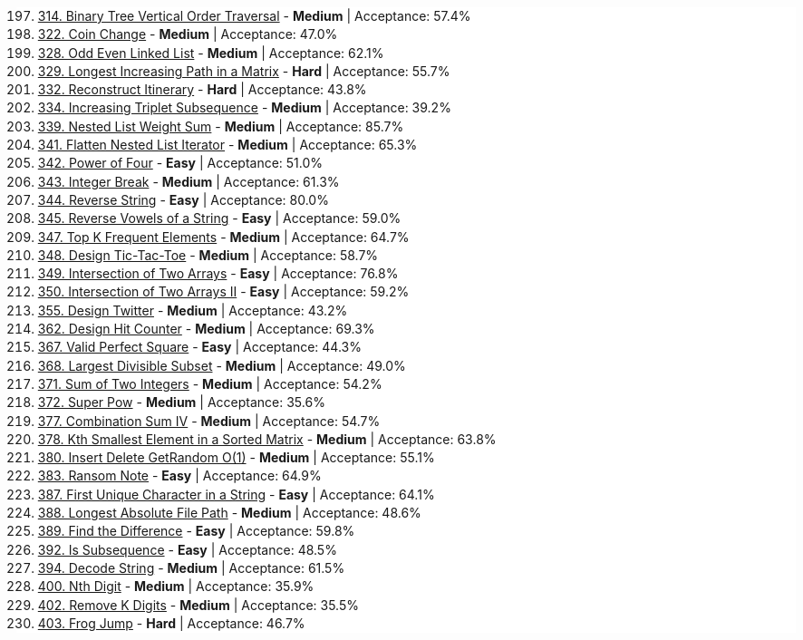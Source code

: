 197. [314. Binary Tree Vertical Order Traversal](https://leetcode.com/problems/binary-tree-vertical-order-traversal/) - **Medium** | Acceptance: 57.4%
198. [322. Coin Change](https://leetcode.com/problems/coin-change/) - **Medium** | Acceptance: 47.0%
199. [328. Odd Even Linked List](https://leetcode.com/problems/odd-even-linked-list/) - **Medium** | Acceptance: 62.1%
200. [329. Longest Increasing Path in a Matrix](https://leetcode.com/problems/longest-increasing-path-in-a-matrix/) - **Hard** | Acceptance: 55.7%
201. [332. Reconstruct Itinerary](https://leetcode.com/problems/reconstruct-itinerary/) - **Hard** | Acceptance: 43.8%
202. [334. Increasing Triplet Subsequence](https://leetcode.com/problems/increasing-triplet-subsequence/) - **Medium** | Acceptance: 39.2%
203. [339. Nested List Weight Sum](https://leetcode.com/problems/nested-list-weight-sum/) - **Medium** | Acceptance: 85.7%
204. [341. Flatten Nested List Iterator](https://leetcode.com/problems/flatten-nested-list-iterator/) - **Medium** | Acceptance: 65.3%
205. [342. Power of Four](https://leetcode.com/problems/power-of-four/) - **Easy** | Acceptance: 51.0%
206. [343. Integer Break](https://leetcode.com/problems/integer-break/) - **Medium** | Acceptance: 61.3%
207. [344. Reverse String](https://leetcode.com/problems/reverse-string/) - **Easy** | Acceptance: 80.0%
208. [345. Reverse Vowels of a String](https://leetcode.com/problems/reverse-vowels-of-a-string/) - **Easy** | Acceptance: 59.0%
209. [347. Top K Frequent Elements](https://leetcode.com/problems/top-k-frequent-elements/) - **Medium** | Acceptance: 64.7%
210. [348. Design Tic-Tac-Toe](https://leetcode.com/problems/design-tic-tac-toe/) - **Medium** | Acceptance: 58.7%
211. [349. Intersection of Two Arrays](https://leetcode.com/problems/intersection-of-two-arrays/) - **Easy** | Acceptance: 76.8%
212. [350. Intersection of Two Arrays II](https://leetcode.com/problems/intersection-of-two-arrays-ii/) - **Easy** | Acceptance: 59.2%
213. [355. Design Twitter](https://leetcode.com/problems/design-twitter/) - **Medium** | Acceptance: 43.2%
214. [362. Design Hit Counter](https://leetcode.com/problems/design-hit-counter/) - **Medium** | Acceptance: 69.3%
215. [367. Valid Perfect Square](https://leetcode.com/problems/valid-perfect-square/) - **Easy** | Acceptance: 44.3%
216. [368. Largest Divisible Subset](https://leetcode.com/problems/largest-divisible-subset/) - **Medium** | Acceptance: 49.0%
217. [371. Sum of Two Integers](https://leetcode.com/problems/sum-of-two-integers/) - **Medium** | Acceptance: 54.2%
218. [372. Super Pow](https://leetcode.com/problems/super-pow/) - **Medium** | Acceptance: 35.6%
219. [377. Combination Sum IV](https://leetcode.com/problems/combination-sum-iv/) - **Medium** | Acceptance: 54.7%
220. [378. Kth Smallest Element in a Sorted Matrix](https://leetcode.com/problems/kth-smallest-element-in-a-sorted-matrix/) - **Medium** | Acceptance: 63.8%
221. [380. Insert Delete GetRandom O(1)](https://leetcode.com/problems/insert-delete-getrandom-o1/) - **Medium** | Acceptance: 55.1%
222. [383. Ransom Note](https://leetcode.com/problems/ransom-note/) - **Easy** | Acceptance: 64.9%
223. [387. First Unique Character in a String](https://leetcode.com/problems/first-unique-character-in-a-string/) - **Easy** | Acceptance: 64.1%
224. [388. Longest Absolute File Path](https://leetcode.com/problems/longest-absolute-file-path/) - **Medium** | Acceptance: 48.6%
225. [389. Find the Difference](https://leetcode.com/problems/find-the-difference/) - **Easy** | Acceptance: 59.8%
226. [392. Is Subsequence](https://leetcode.com/problems/is-subsequence/) - **Easy** | Acceptance: 48.5%
227. [394. Decode String](https://leetcode.com/problems/decode-string/) - **Medium** | Acceptance: 61.5%
228. [400. Nth Digit](https://leetcode.com/problems/nth-digit/) - **Medium** | Acceptance: 35.9%
229. [402. Remove K Digits](https://leetcode.com/problems/remove-k-digits/) - **Medium** | Acceptance: 35.5%
230. [403. Frog Jump](https://leetcode.com/problems/frog-jump/) - **Hard** | Acceptance: 46.7%